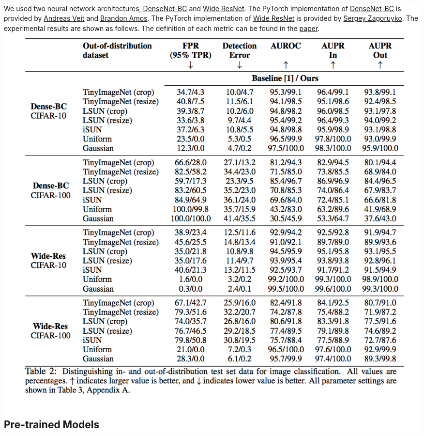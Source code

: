 We used two neural network architectures, [DenseNet-BC](https://arxiv.org/abs/1608.06993) and [Wide ResNet](https://arxiv.org/abs/1605.07146).
The PyTorch implementation of [DenseNet-BC](https://arxiv.org/abs/1608.06993) is provided by [Andreas Veit](https://github.com/andreasveit/densenet-pytorch) and [Brandon Amos](https://github.com/bamos/densenet.pytorch). The PyTorch implementation of [Wide ResNet](https://arxiv.org/abs/1605.07146) is provided  by [Sergey Zagoruyko](https://github.com/szagoruyko/wide-residual-networks).
The experimental results are shown as follows. The definition of each metric can be found in the [paper]().
![performance](./figures/performance.png)



## Pre-trained Models
